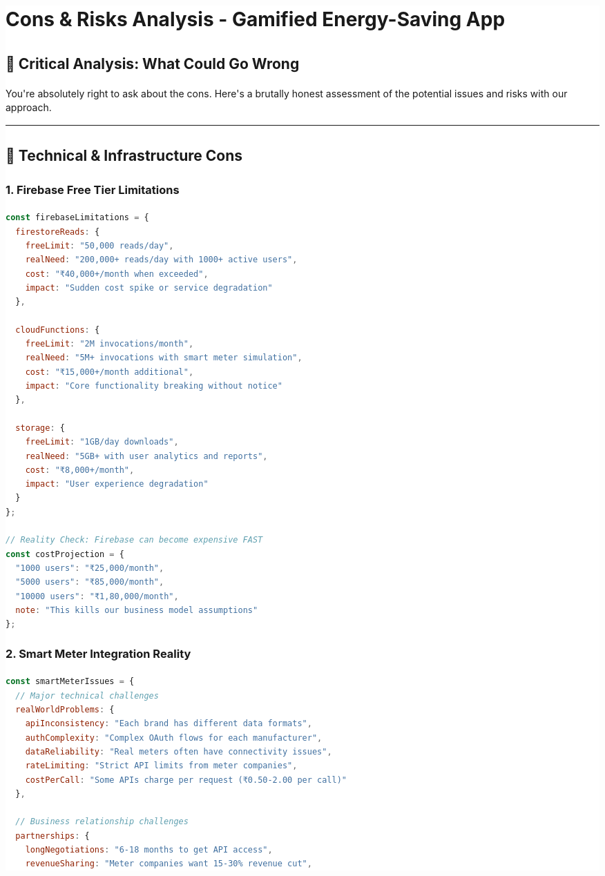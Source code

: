 # Cons & Risks Analysis - Gamified Energy-Saving App

## 🚨 Critical Analysis: What Could Go Wrong

You're absolutely right to ask about the cons. Here's a brutally honest assessment of the potential issues and risks with our approach.

---

## 🔧 Technical & Infrastructure Cons

### 1. Firebase Free Tier Limitations
```javascript
const firebaseLimitations = {
  firestoreReads: {
    freeLimit: "50,000 reads/day",
    realNeed: "200,000+ reads/day with 1000+ active users",
    cost: "₹40,000+/month when exceeded",
    impact: "Sudden cost spike or service degradation"
  },
  
  cloudFunctions: {
    freeLimit: "2M invocations/month",
    realNeed: "5M+ invocations with smart meter simulation",
    cost: "₹15,000+/month additional",
    impact: "Core functionality breaking without notice"
  },
  
  storage: {
    freeLimit: "1GB/day downloads",
    realNeed: "5GB+ with user analytics and reports", 
    cost: "₹8,000+/month",
    impact: "User experience degradation"
  }
};

// Reality Check: Firebase can become expensive FAST
const costProjection = {
  "1000 users": "₹25,000/month",
  "5000 users": "₹85,000/month", 
  "10000 users": "₹1,80,000/month",
  note: "This kills our business model assumptions"
};
```

### 2. Smart Meter Integration Reality
```javascript
const smartMeterIssues = {
  // Major technical challenges
  realWorldProblems: {
    apiInconsistency: "Each brand has different data formats",
    authComplexity: "Complex OAuth flows for each manufacturer", 
    dataReliability: "Real meters often have connectivity issues",
    rateLimiting: "Strict API limits from meter companies",
    costPerCall: "Some APIs charge per request (₹0.50-2.00 per call)"
  },
  
  // Business relationship challenges
  partnerships: {
    longNegotiations: "6-18 months to get API access",
    revenueSharing: "Meter companies want 15-30% revenue cut",
```
